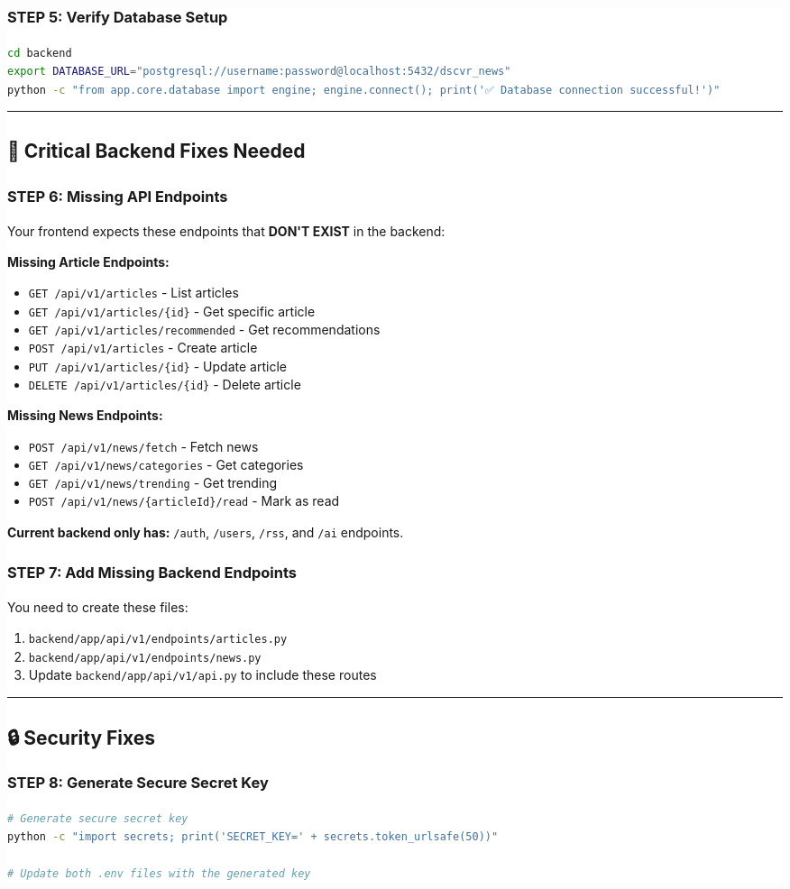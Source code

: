 ### **STEP 5: Verify Database Setup**

```bash
cd backend
export DATABASE_URL="postgresql://username:password@localhost:5432/dscvr_news"
python -c "from app.core.database import engine; engine.connect(); print('✅ Database connection successful!')"
```

---

## 🚀 Critical Backend Fixes Needed

### **STEP 6: Missing API Endpoints**

Your frontend expects these endpoints that **DON'T EXIST** in the backend:

**Missing Article Endpoints:**
- `GET /api/v1/articles` - List articles
- `GET /api/v1/articles/{id}` - Get specific article  
- `GET /api/v1/articles/recommended` - Get recommendations
- `POST /api/v1/articles` - Create article
- `PUT /api/v1/articles/{id}` - Update article
- `DELETE /api/v1/articles/{id}` - Delete article

**Missing News Endpoints:**
- `POST /api/v1/news/fetch` - Fetch news
- `GET /api/v1/news/categories` - Get categories
- `GET /api/v1/news/trending` - Get trending
- `POST /api/v1/news/{articleId}/read` - Mark as read

**Current backend only has:** `/auth`, `/users`, `/rss`, and `/ai` endpoints.

### **STEP 7: Add Missing Backend Endpoints**

You need to create these files:

1. `backend/app/api/v1/endpoints/articles.py`
2. `backend/app/api/v1/endpoints/news.py`
3. Update `backend/app/api/v1/api.py` to include these routes

---

## 🔒 Security Fixes

### **STEP 8: Generate Secure Secret Key**

```bash
# Generate secure secret key
python -c "import secrets; print('SECRET_KEY=' + secrets.token_urlsafe(50))"

# Update both .env files with the generated key
```
